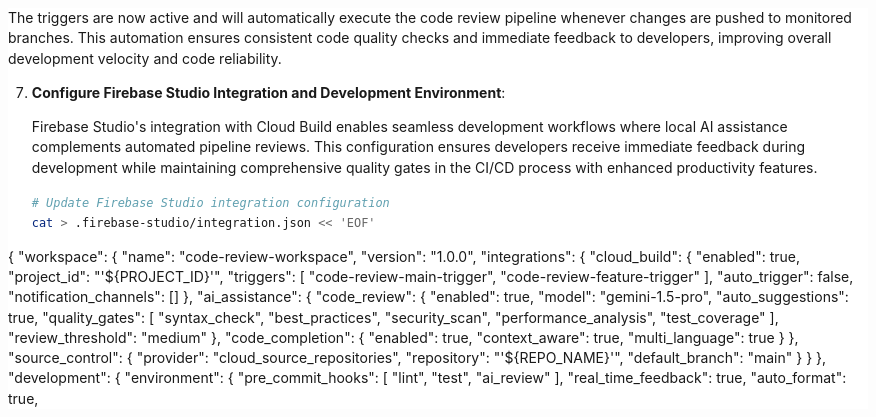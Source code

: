    The triggers are now active and will automatically execute the code review pipeline whenever changes are pushed to monitored branches. This automation ensures consistent code quality checks and immediate feedback to developers, improving overall development velocity and code reliability.

7. **Configure Firebase Studio Integration and Development Environment**:

   Firebase Studio's integration with Cloud Build enables seamless development workflows where local AI assistance complements automated pipeline reviews. This configuration ensures developers receive immediate feedback during development while maintaining comprehensive quality gates in the CI/CD process with enhanced productivity features.

   ```bash
   # Update Firebase Studio integration configuration
   cat > .firebase-studio/integration.json << 'EOF'
{
  "workspace": {
    "name": "code-review-workspace",
    "version": "1.0.0",
    "integrations": {
      "cloud_build": {
        "enabled": true,
        "project_id": "'${PROJECT_ID}'",
        "triggers": [
          "code-review-main-trigger",
          "code-review-feature-trigger"
        ],
        "auto_trigger": false,
        "notification_channels": []
      },
      "ai_assistance": {
        "code_review": {
          "enabled": true,
          "model": "gemini-1.5-pro",
          "auto_suggestions": true,
          "quality_gates": [
            "syntax_check",
            "best_practices",
            "security_scan",
            "performance_analysis",
            "test_coverage"
          ],
          "review_threshold": "medium"
        },
        "code_completion": {
          "enabled": true,
          "context_aware": true,
          "multi_language": true
        }
      },
      "source_control": {
        "provider": "cloud_source_repositories",
        "repository": "'${REPO_NAME}'",
        "default_branch": "main"
      }
    }
  },
  "development": {
    "environment": {
      "pre_commit_hooks": [
        "lint",
        "test",
        "ai_review"
      ],
      "real_time_feedback": true,
      "auto_format": true,
   ```